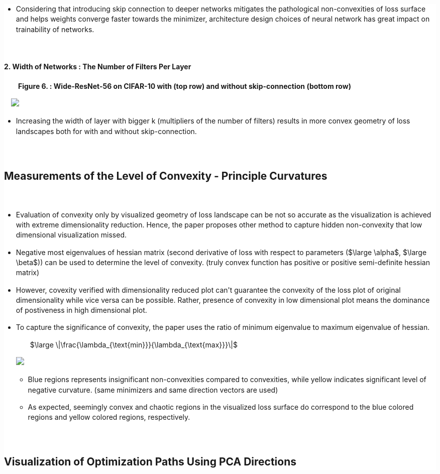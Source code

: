 - Considering that introducing skip connection to deeper networks mitigates the pathological non-convexities of loss surface and helps weights converge faster towards the minimizer, architecture design choices of neural network has great impact on trainability of networks. 


<br/>

#### **2. Width of Networks : The Number of Filters Per Layer**


&emsp;&emsp;**Figure 6. : Wide-ResNet-56 on CIFAR-10 with (top row) and without skip-connection (bottom row)**

&emsp;<img src="https://github.com/SuminizZ/Physics/assets/92680829/229ad560-37f1-45eb-a0ba-5a03e6c69ab3" width="750">

- Increasing the width of layer with bigger k (multipliers of the number of filters) results in more convex geometry of loss landscapes both for with and without skip-connection.


<br/>

## **Measurements of the Level of Convexity - Principle Curvatures**

<br/>

- Evaluation of convexity only by visualized geometry of loss landscape can be not so accurate as the visualization is achieved with extreme dimensionality reduction. Hence, the paper proposes other method to capture hidden non-convexity that low dimensional visualization missed.

- Negative most eigenvalues of hessian matrix (second derivative of loss with respect to parameters ($\large \alpha$, $\large \beta$)) can be used to determine the level of convexity. (truly convex function has positive or positive semi-definite hessian matrix) 

- However, covexity verified with dimensionality reduced plot can't guarantee the convexity of the loss plot of original dimensionality while vice versa can be possible. Rather, presence of convexity in low dimensional plot means the dominance of postiveness in high dimensional plot. 

- To capture the significance of convexity, the paper uses the ratio of minimum eigenvalue to maximum eigenvalue of hessian. 
    
    &emsp;&emsp;$\large \|\frac{\lambda_{\text{min}}}{\lambda_{\text{max}}}\|$

    <img src="https://github.com/SuminizZ/Physics/assets/92680829/9c462829-de85-4576-98d1-f38a749b76be" width="800">

    - Blue regions represents insignificant non-convexities compared to convexities, while yellow indicates significant level of negative curvature. (same minimizers and same direction vectors are used) 

    - As expected, seemingly convex and chaotic regions in the visualized loss surface do correspond to the blue colored regions and yellow colored regions, respectively. 


<br/>

## **Visualization of Optimization Paths Using PCA Directions**
